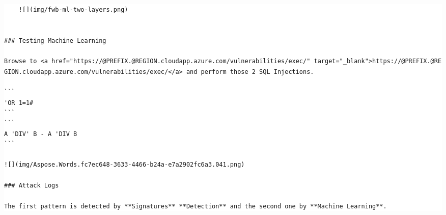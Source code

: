         ![](img/fwb-ml-two-layers.png)


    ### Testing Machine Learning
    
    Browse to <a href="https://@PREFIX.@REGION.cloudapp.azure.com/vulnerabilities/exec/" target="_blank">https://@PREFIX.@REGION.cloudapp.azure.com/vulnerabilities/exec/</a> and perform those 2 SQL Injections.

    ```
    'OR 1=1#
    ```
    ```
    A 'DIV' B - A 'DIV B
    ```
    
    ![](img/Aspose.Words.fc7ec648-3633-4466-b24a-e7a2902fc6a3.041.png)

    ### Attack Logs

    The first pattern is detected by **Signatures** **Detection** and the second one by **Machine Learning**.
